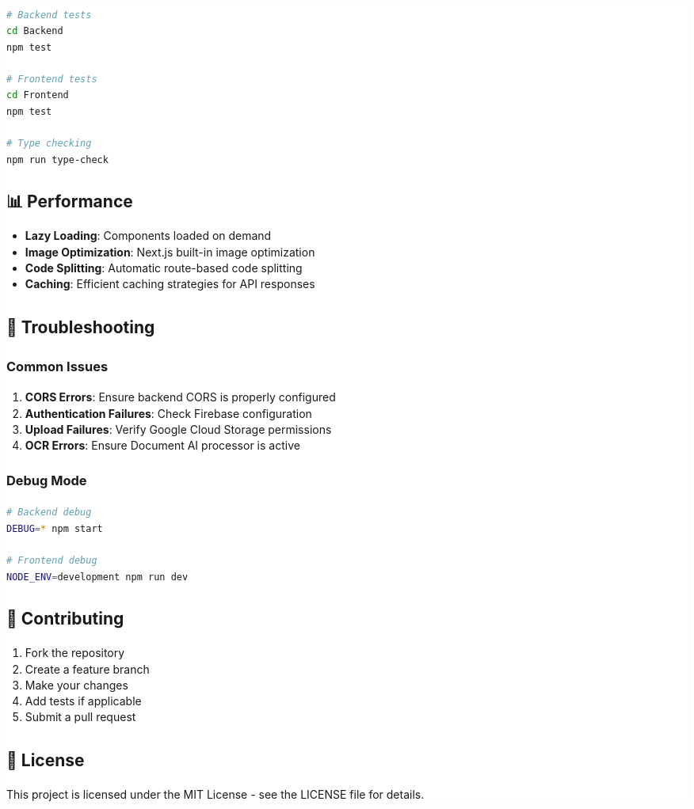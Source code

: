 ```bash
# Backend tests
cd Backend
npm test

# Frontend tests
cd Frontend
npm test

# Type checking
npm run type-check
```

## 📊 Performance

- **Lazy Loading**: Components loaded on demand
- **Image Optimization**: Next.js built-in image optimization
- **Code Splitting**: Automatic route-based code splitting
- **Caching**: Efficient caching strategies for API responses

## 🚨 Troubleshooting

### Common Issues

1. **CORS Errors**: Ensure backend CORS is properly configured
2. **Authentication Failures**: Check Firebase configuration
3. **Upload Failures**: Verify Google Cloud Storage permissions
4. **OCR Errors**: Ensure Document AI processor is active

### Debug Mode

```bash
# Backend debug
DEBUG=* npm start

# Frontend debug
NODE_ENV=development npm run dev
```

## 🤝 Contributing

1. Fork the repository
2. Create a feature branch
3. Make your changes
4. Add tests if applicable
5. Submit a pull request

## 📄 License

This project is licensed under the MIT License - see the LICENSE file for details.
